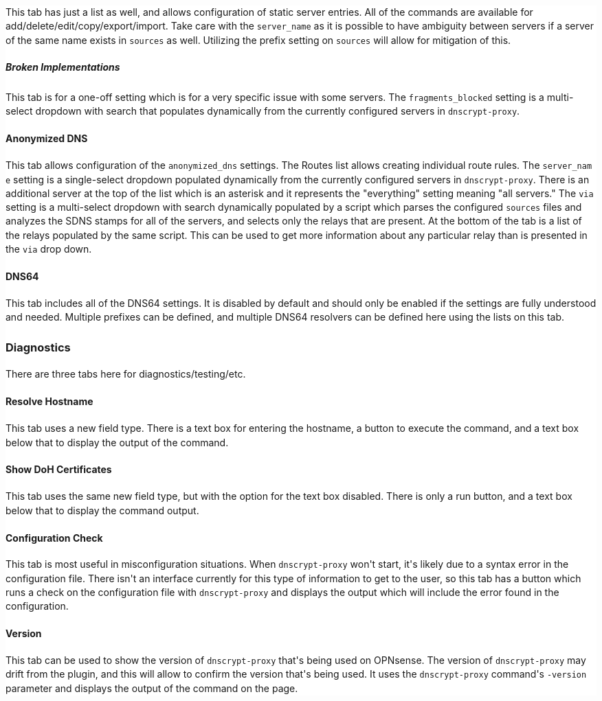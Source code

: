 This tab has just a list as well, and allows configuration of static server entries. All of the commands are available for add/delete/edit/copy/export/import. Take care with the `server_name` as it is possible to have ambiguity between servers if a server of the same name exists in `sources` as well. Utilizing the prefix setting on `sources` will allow for mitigation of this.

##### Broken Implementations

This tab is for a one-off setting which is for a very specific issue with some servers. The `fragments_blocked` setting is a multi-select dropdown with search that populates dynamically from the currently configured servers in `dnscrypt-proxy`.

#### Anonymized DNS

This tab allows configuration of the `anonymized_dns` settings. The Routes list allows creating individual route rules. The `server_name` setting is a single-select dropdown populated dynamically from the currently configured servers in `dnscrypt-proxy`. There is an additional server at the top of the list which is an asterisk and it represents the "everything" setting meaning "all servers." The `via` setting is a multi-select dropdown with search dynamically populated by a script which parses the configured `sources` files and analyzes the SDNS stamps for all of the servers, and selects only the relays that are present. At the bottom of the tab is a list of the relays populated by the same script. This can be used to get more information about any particular relay than is presented in the `via` drop down.

#### DNS64

This tab includes all of the DNS64 settings. It is disabled by default and should only be enabled if the settings are fully understood and needed. Multiple prefixes can be defined, and multiple DNS64 resolvers can be defined here using the lists on this tab.

### Diagnostics

There are three tabs here for diagnostics/testing/etc.

#### Resolve Hostname

This tab uses a new field type. There is a text box for entering the hostname, a button to execute the command, and a text box below that to display the output of the command.

#### Show DoH Certificates

This tab uses the same new field type, but with the option for the text box disabled. There is only a run button, and a text box below that to display the command output.

#### Configuration Check

This tab is most useful in misconfiguration situations. When `dnscrypt-proxy` won't start, it's likely due to a syntax error in the configuration file. There isn't an interface currently for this type of information to get to the user, so this tab has a button which runs a check on the configuration file with `dnscrypt-proxy` and displays the output which will include the error found in the configuration.

#### Version

This tab can be used to show the version of `dnscrypt-proxy` that's being used on OPNsense. The version of `dnscrypt-proxy` may drift from the plugin, and this will allow to confirm the version that's being used. It uses the `dnscrypt-proxy` command's `-version` parameter and displays the output of the command on the page.
